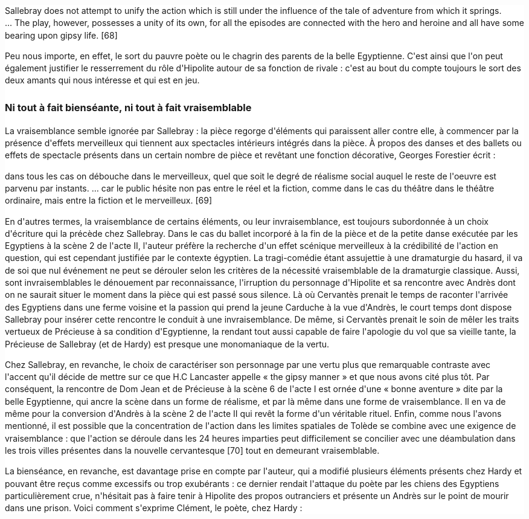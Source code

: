 
Sallebray does not attempt to unify the action which is still under the influence of the tale of adventure from which it springs. ... The play, however, possesses a unity of its own, for all the episodes are connected with the hero and heroine and all have some bearing upon gipsy life. [68]

Peu nous importe, en effet, le sort du pauvre poète ou le chagrin des parents de la belle Egyptienne. C'est ainsi que l'on peut également justifier le resserrement du rôle d'Hipolite autour de sa fonction de rivale : c'est au bout du compte toujours le sort des deux amants qui nous intéresse et qui est en jeu.


### Ni tout à fait bienséante, ni tout à fait vraisemblable

La vraisemblance semble ignorée par Sallebray : la pièce regorge d'éléments qui paraissent aller contre elle, à commencer par la présence d'effets merveilleux qui tiennent aux spectacles intérieurs intégrés dans la pièce. À propos des danses et des ballets ou effets de spectacle présents dans un certain nombre de pièce et revêtant une fonction décorative, Georges Forestier écrit :


dans tous les cas on débouche dans le merveilleux, quel que soit le degré de réalisme social auquel le reste de l'oeuvre est parvenu par instants. … car le public hésite non pas entre le réel et la fiction, comme dans le cas du théâtre dans le théâtre ordinaire, mais entre la fiction et le merveilleux. [69]

En d'autres termes, la vraisemblance de certains éléments, ou leur invraisemblance, est toujours subordonnée à un choix d'écriture qui la précède chez Sallebray. Dans le cas du ballet incorporé à la fin de la pièce et de la petite danse exécutée par les Egyptiens à la scène 2 de l'acte II, l'auteur préfère la recherche d'un effet scénique merveilleux à la crédibilité de l'action en question, qui est cependant justifiée par le contexte égyptien. La tragi-comédie étant assujettie à une dramaturgie du hasard, il va de soi que nul événement ne peut se dérouler selon les critères de la nécessité vraisemblable de la dramaturgie classique. Aussi, sont invraisemblables le dénouement par reconnaissance, l'irruption du personnage d'Hipolite et sa rencontre avec Andrès dont on ne saurait situer le moment dans la pièce qui est passé sous silence. Là où Cervantès prenait le temps de raconter l'arrivée des Egyptiens dans une ferme voisine et la passion qui prend la jeune Carduche à la vue d'Andrès, le court temps dont dispose Sallebray pour insérer cette rencontre le conduit à une invraisemblance. De même, si Cervantès prenait le soin de mêler les traits vertueux de Précieuse à sa condition d'Egyptienne, la rendant tout aussi capable de faire l'apologie du vol que sa vieille tante, la Précieuse de Sallebray (et de Hardy) est presque une monomaniaque de la vertu.

Chez Sallebray, en revanche, le choix de caractériser son personnage par une vertu plus que remarquable contraste avec l'accent qu'il décide de mettre sur ce que H.C Lancaster appelle « the gipsy manner » et que nous avons cité plus tôt. Par conséquent, la rencontre de Dom Jean et de Précieuse à la scène 6 de l'acte I est ornée d'une « bonne aventure » dite par la belle Egyptienne, qui ancre la scène dans un forme de réalisme, et par là même dans une forme de vraisemblance. Il en va de même pour la conversion d'Andrès à la scène 2 de l'acte II qui revêt la forme d'un véritable rituel. Enfin, comme nous l'avons mentionné, il est possible que la concentration de l'action dans les limites spatiales de Tolède se combine avec une exigence de vraisemblance : que l'action se déroule dans les 24 heures imparties peut difficilement se concilier avec une déambulation dans les trois villes présentes dans la nouvelle cervantesque [70] tout en demeurant vraisemblable.

La bienséance, en revanche, est davantage prise en compte par l'auteur, qui a modifié plusieurs éléments présents chez Hardy et pouvant être reçus comme excessifs ou trop exubérants : ce dernier rendait l'attaque du poète par les chiens des Egyptiens particulièrement crue, n'hésitait pas à faire tenir à Hipolite des propos outranciers et présente un Andrès sur le point de mourir dans une prison. Voici comment s'exprime Clément, le poète, chez Hardy :
